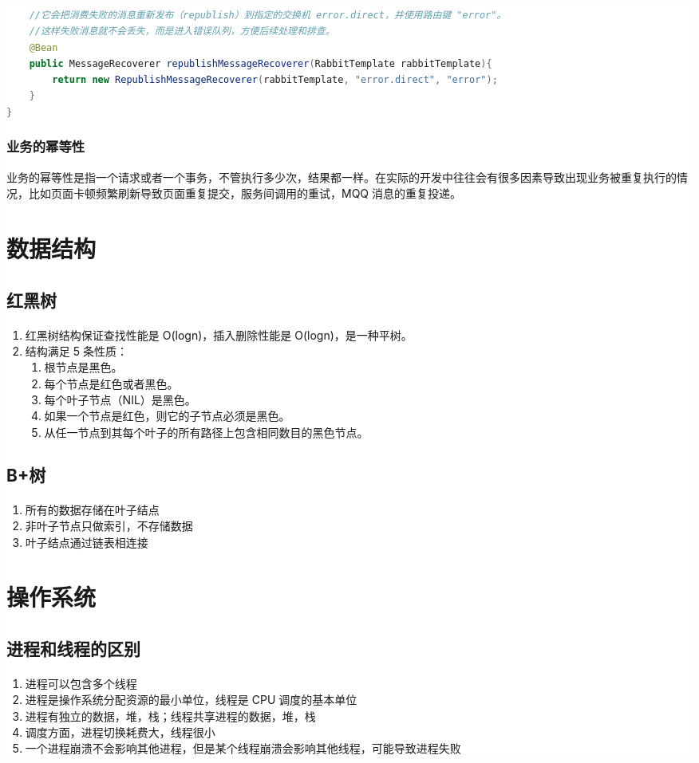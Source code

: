 ```java
    //它会把消费失败的消息重新发布（republish）到指定的交换机 error.direct，并使用路由键 "error"。
    //这样失败消息就不会丢失，而是进入错误队列，方便后续处理和排查。
    @Bean
    public MessageRecoverer republishMessageRecoverer(RabbitTemplate rabbitTemplate){
        return new RepublishMessageRecoverer(rabbitTemplate, "error.direct", "error");
    }
}
```

### 业务的幂等性

<span class = "article-text">业务的幂等性是指一个请求或者一个事务，不管执行多少次，结果都一样。在实际的开发中往往会有很多因素导致出现业务被重复执行的情况，比如页面卡顿频繁刷新导致页面重复提交，服务间调用的重试，MQQ 消息的重复投递。

# 数据结构

## 红黑树

1. 红黑树结构保证查找性能是 O(logn)，插入删除性能是 O(logn)，是一种平树。
2. 结构满足 5 条性质：
   1. 根节点是黑色。
   2. 每个节点是红色或者黑色。
   3. 每个叶子节点（NIL）是黑色。
   4. 如果一个节点是红色，则它的子节点必须是黑色。
   5. 从任一节点到其每个叶子的所有路径上包含相同数目的黑色节点。

## B+树

1. 所有的数据存储在叶子结点
2. 非叶子节点只做索引，不存储数据
3. 叶子结点通过链表相连接

# 操作系统

## 进程和线程的区别

1. 进程可以包含多个线程
2. 进程是操作系统分配资源的最小单位，线程是 CPU 调度的基本单位
3. 进程有独立的数据，堆，栈；线程共享进程的数据，堆，栈
4. 调度方面，进程切换耗费大，线程很小
5. 一个进程崩溃不会影响其他进程，但是某个线程崩溃会影响其他线程，可能导致进程失败

